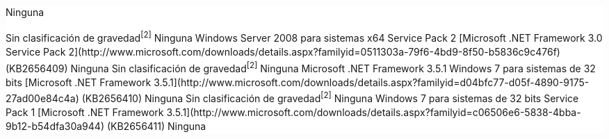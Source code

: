 Ninguna
</td>
<td style="border:1px solid black;">
Sin clasificación de gravedad<sup>[2]</sup>
</td>
<td style="border:1px solid black;">
Ninguna
</td>
</tr>
<tr class="alternateRow">
<td style="border:1px solid black;">
Windows Server 2008 para sistemas x64 Service Pack 2
</td>
<td style="border:1px solid black;">
[Microsoft .NET Framework 3.0 Service Pack 2](http://www.microsoft.com/downloads/details.aspx?familyid=0511303a-79f6-4bd9-8f50-b5836c9c476f)  
(KB2656409)
</td>
<td style="border:1px solid black;">
Ninguna
</td>
<td style="border:1px solid black;">
Sin clasificación de gravedad<sup>[2]</sup>
</td>
<td style="border:1px solid black;">
Ninguna
</td>
</tr>
<tr>
<th colspan="5">
Microsoft .NET Framework 3.5.1
</th>
</tr>
<tr>
<td style="border:1px solid black;">
Windows 7 para sistemas de 32 bits
</td>
<td style="border:1px solid black;">
[Microsoft .NET Framework 3.5.1](http://www.microsoft.com/downloads/details.aspx?familyid=d04bfc77-d05f-4890-9175-27ad00e84c4a)  
(KB2656410)
</td>
<td style="border:1px solid black;">
Ninguna
</td>
<td style="border:1px solid black;">
Sin clasificación de gravedad<sup>[2]</sup>
</td>
<td style="border:1px solid black;">
Ninguna
</td>
</tr>
<tr class="alternateRow">
<td style="border:1px solid black;">
Windows 7 para sistemas de 32 bits Service Pack 1
</td>
<td style="border:1px solid black;">
[Microsoft .NET Framework 3.5.1](http://www.microsoft.com/downloads/details.aspx?familyid=c06506e6-5838-4bba-9b12-b54dfa30a944)  
(KB2656411)
</td>
<td style="border:1px solid black;">
Ninguna
</td>